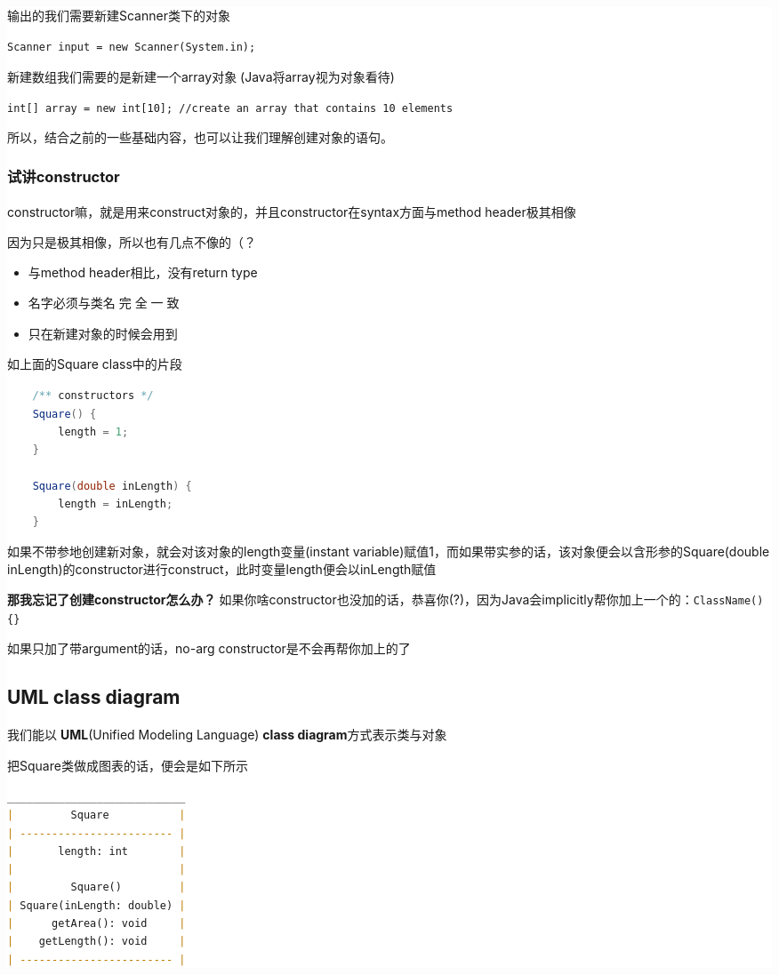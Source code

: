 输出的我们需要新建Scanner类下的对象

`Scanner input = new Scanner(System.in);`

新建数组我们需要的是新建一个array对象 (Java将array视为对象看待)

`int[] array = new int[10]; //create an array that contains 10 elements`

所以，结合之前的一些基础内容，也可以让我们理解创建对象的语句。

### 试讲constructor

constructor嘛，就是用来construct对象的，并且constructor在syntax方面与method header极其相像

因为只是极其相像，所以也有几点不像的（？

- 与method header相比，没有return type

- 名字必须与类名 完 全 一 致

- 只在新建对象的时候会用到

如上面的Square class中的片段

``` java
    /** constructors */
    Square() {
        length = 1;
    }

    Square(double inLength) {
        length = inLength;
    }
```

如果不带参地创建新对象，就会对该对象的length变量(instant variable)赋值1，而如果带实参的话，该对象便会以含形参的Square(double inLength)的constructor进行construct，此时变量length便会以inLength赋值

**那我忘记了创建constructor怎么办？**
如果你啥constructor也没加的话，恭喜你(?)，因为Java会implicitly帮你加上一个的：`ClassName() {}`

如果只加了带argument的话，no-arg constructor是不会再帮你加上的了

## UML class diagram

我们能以 **UML**(Unified Modeling Language) **class diagram**方式表示类与对象

把Square类做成图表的话，便会是如下所示

``` markdown
____________________________
|         Square           |
| ------------------------ |
|       length: int        |
|                          |
|         Square()         |
| Square(inLength: double) |
|      getArea(): void     |
|    getLength(): void     |
| ------------------------ |
```
